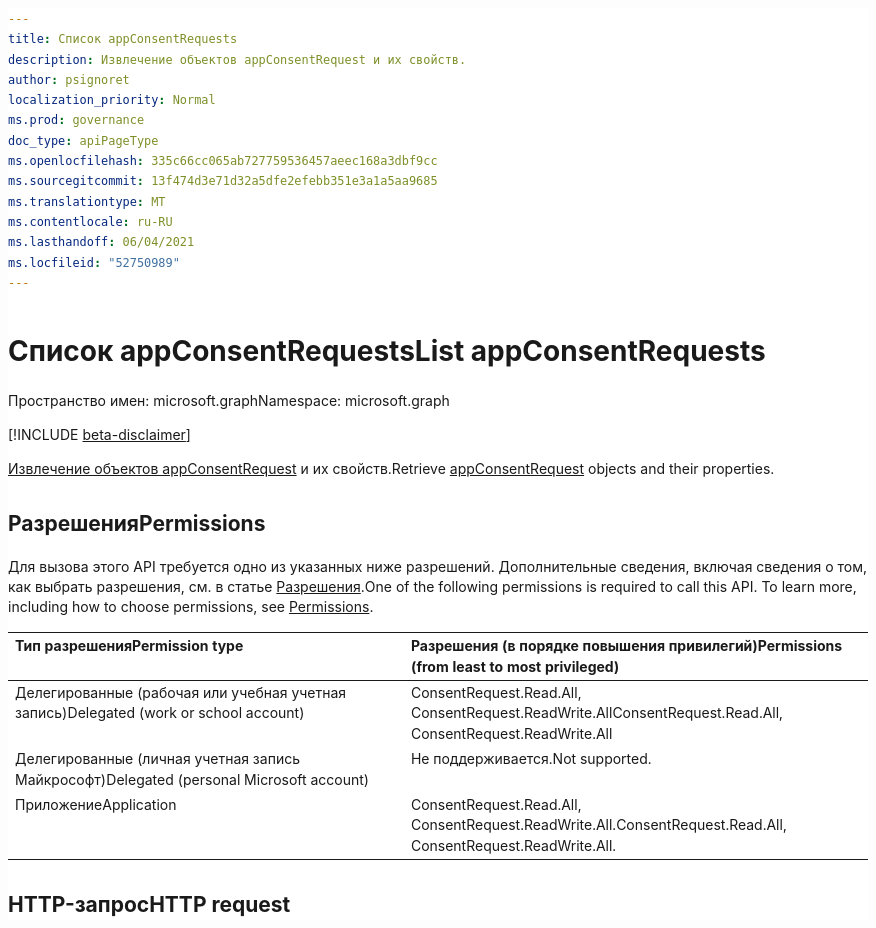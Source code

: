 ```yaml
---
title: Список appConsentRequests
description: Извлечение объектов appConsentRequest и их свойств.
author: psignoret
localization_priority: Normal
ms.prod: governance
doc_type: apiPageType
ms.openlocfilehash: 335c66cc065ab727759536457aeec168a3dbf9cc
ms.sourcegitcommit: 13f474d3e71d32a5dfe2efebb351e3a1a5aa9685
ms.translationtype: MT
ms.contentlocale: ru-RU
ms.lasthandoff: 06/04/2021
ms.locfileid: "52750989"
---
```

# <a name="list-appconsentrequests"></a><span data-ttu-id="58edb-103">Список appConsentRequests</span><span class="sxs-lookup"><span data-stu-id="58edb-103">List appConsentRequests</span></span>
<span data-ttu-id="58edb-104">Пространство имен: microsoft.graph</span><span class="sxs-lookup"><span data-stu-id="58edb-104">Namespace: microsoft.graph</span></span>

[!INCLUDE [beta-disclaimer](../../includes/beta-disclaimer.md)]

<span data-ttu-id="58edb-105">[Извлечение объектов appConsentRequest](../resources/appconsentrequest.md) и их свойств.</span><span class="sxs-lookup"><span data-stu-id="58edb-105">Retrieve [appConsentRequest](../resources/appconsentrequest.md) objects and their properties.</span></span>

## <a name="permissions"></a><span data-ttu-id="58edb-106">Разрешения</span><span class="sxs-lookup"><span data-stu-id="58edb-106">Permissions</span></span>
<span data-ttu-id="58edb-p101">Для вызова этого API требуется одно из указанных ниже разрешений. Дополнительные сведения, включая сведения о том, как выбрать разрешения, см. в статье [Разрешения](/graph/permissions-reference).</span><span class="sxs-lookup"><span data-stu-id="58edb-p101">One of the following permissions is required to call this API. To learn more, including how to choose permissions, see [Permissions](/graph/permissions-reference).</span></span>

|<span data-ttu-id="58edb-109">Тип разрешения</span><span class="sxs-lookup"><span data-stu-id="58edb-109">Permission type</span></span>|<span data-ttu-id="58edb-110">Разрешения (в порядке повышения привилегий)</span><span class="sxs-lookup"><span data-stu-id="58edb-110">Permissions (from least to most privileged)</span></span>|
|:---|:---|
|<span data-ttu-id="58edb-111">Делегированные (рабочая или учебная учетная запись)</span><span class="sxs-lookup"><span data-stu-id="58edb-111">Delegated (work or school account)</span></span>|<span data-ttu-id="58edb-112">ConsentRequest.Read.All, ConsentRequest.ReadWrite.All</span><span class="sxs-lookup"><span data-stu-id="58edb-112">ConsentRequest.Read.All, ConsentRequest.ReadWrite.All</span></span>|
|<span data-ttu-id="58edb-113">Делегированные (личная учетная запись Майкрософт)</span><span class="sxs-lookup"><span data-stu-id="58edb-113">Delegated (personal Microsoft account)</span></span>|<span data-ttu-id="58edb-114">Не поддерживается.</span><span class="sxs-lookup"><span data-stu-id="58edb-114">Not supported.</span></span>|
|<span data-ttu-id="58edb-115">Приложение</span><span class="sxs-lookup"><span data-stu-id="58edb-115">Application</span></span>|<span data-ttu-id="58edb-116">ConsentRequest.Read.All, ConsentRequest.ReadWrite.All.</span><span class="sxs-lookup"><span data-stu-id="58edb-116">ConsentRequest.Read.All, ConsentRequest.ReadWrite.All.</span></span>|

## <a name="http-request"></a><span data-ttu-id="58edb-117">HTTP-запрос</span><span class="sxs-lookup"><span data-stu-id="58edb-117">HTTP request</span></span>

